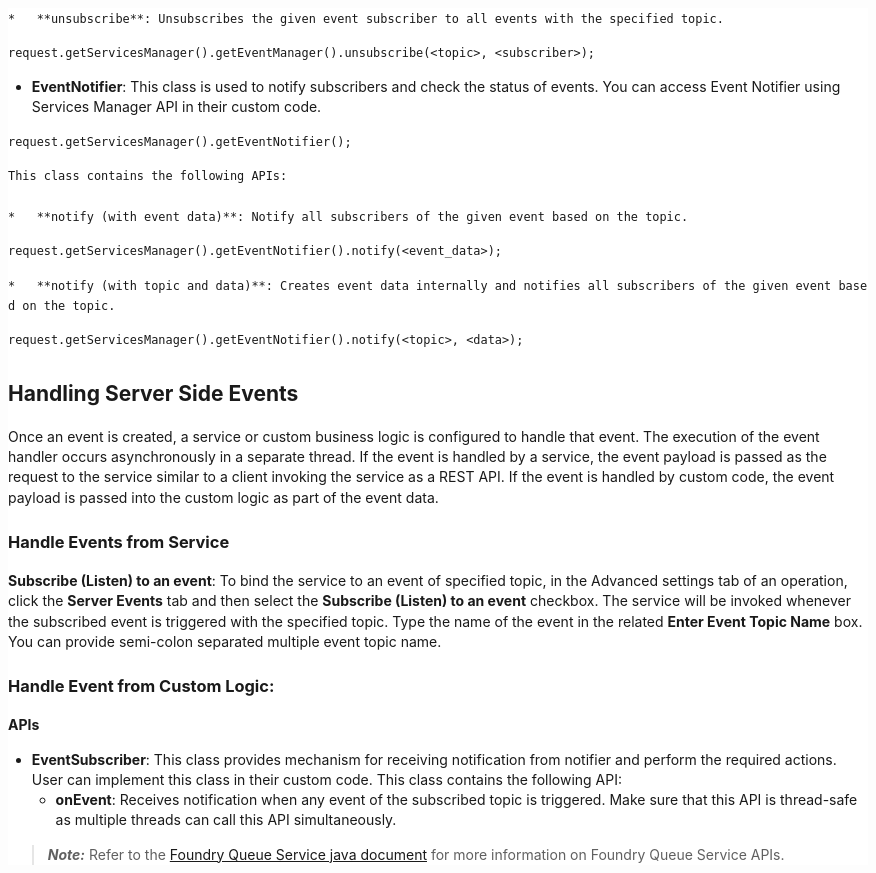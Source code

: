     *   **unsubscribe**: Unsubscribes the given event subscriber to all events with the specified topic.
        
```
request.getServicesManager().getEventManager().unsubscribe(<topic>, <subscriber>);
```
*   **EventNotifier**: This class is used to notify subscribers and check the status of events. You can access Event Notifier using Services Manager API in their custom code.
    
```
request.getServicesManager().getEventNotifier();
```
    
    This class contains the following APIs:
    
    *   **notify (with event data)**: Notify all subscribers of the given event based on the topic.
        
```
request.getServicesManager().getEventNotifier().notify(<event_data>);
```
    *   **notify (with topic and data)**: Creates event data internally and notifies all subscribers of the given event based on the topic.
        
```
request.getServicesManager().getEventNotifier().notify(<topic>, <data>);
```

Handling Server Side Events
---------------------------

Once an event is created, a service or custom business logic is configured to handle that event. The execution of the event handler occurs asynchronously in a separate thread. If the event is handled by a service, the event payload is passed as the request to the service similar to a client invoking the service as a REST API. If the event is handled by custom code, the event payload is passed into the custom logic as part of the event data.

### Handle Events from Service

**Subscribe (Listen) to an event**: To bind the service to an event of specified topic, in the Advanced settings tab of an operation, click the **Server Events** tab and then select the **Subscribe (Listen) to an event** checkbox. The service will be invoked whenever the subscribed event is triggered with the specified topic. Type the name of the event in the related **Enter Event Topic Name** box. You can provide semi-colon separated multiple event topic name.

### Handle Event from Custom Logic:

**APIs**

*   **EventSubscriber**: This class provides mechanism for receiving notification from notifier and perform the required actions. User can implement this class in their custom code. This class contains the following API:
    *   **onEvent**: Receives notification when any event of the subscribed topic is triggered. Make sure that this API is thread-safe as multiple threads can call this API simultaneously.
        

> **_Note:_** Refer to the [Foundry Queue Service java document](../../../../../java_docs_apis/MiddlewareAPI/index-all.html) for more information on Foundry Queue Service APIs.
